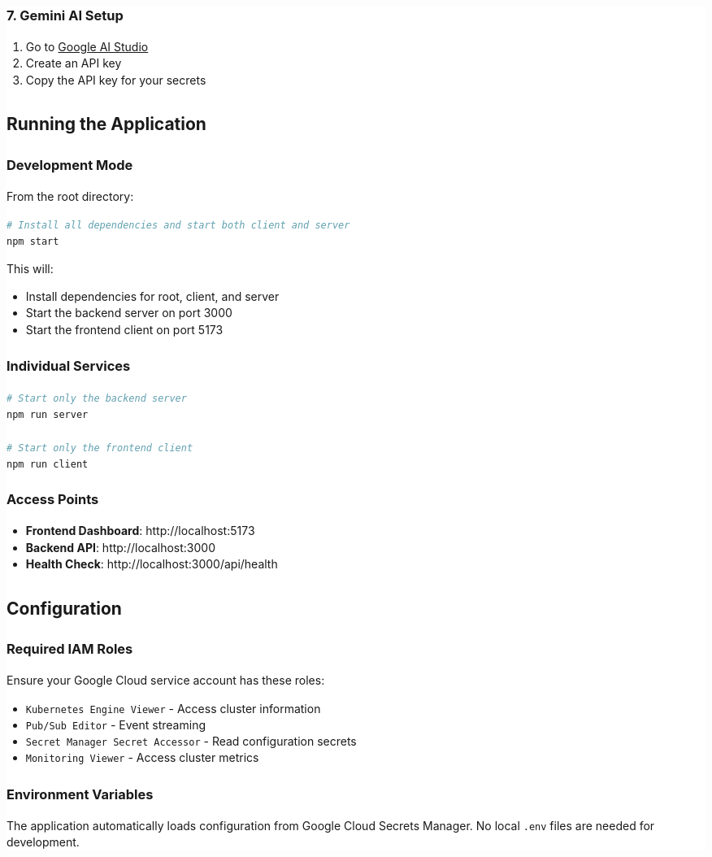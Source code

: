 ### 7. Gemini AI Setup

1. Go to [Google AI Studio](https://aistudio.google.com/)
2. Create an API key
3. Copy the API key for your secrets

## Running the Application

### Development Mode

From the root directory:

```bash
# Install all dependencies and start both client and server
npm start
```

This will:

- Install dependencies for root, client, and server
- Start the backend server on port 3000
- Start the frontend client on port 5173

### Individual Services

```bash
# Start only the backend server
npm run server

# Start only the frontend client
npm run client
```

### Access Points

- **Frontend Dashboard**: http://localhost:5173
- **Backend API**: http://localhost:3000
- **Health Check**: http://localhost:3000/api/health

## Configuration

### Required IAM Roles

Ensure your Google Cloud service account has these roles:

- `Kubernetes Engine Viewer` - Access cluster information
- `Pub/Sub Editor` - Event streaming
- `Secret Manager Secret Accessor` - Read configuration secrets
- `Monitoring Viewer` - Access cluster metrics

### Environment Variables

The application automatically loads configuration from Google Cloud Secrets Manager. No local `.env` files are needed for development.
